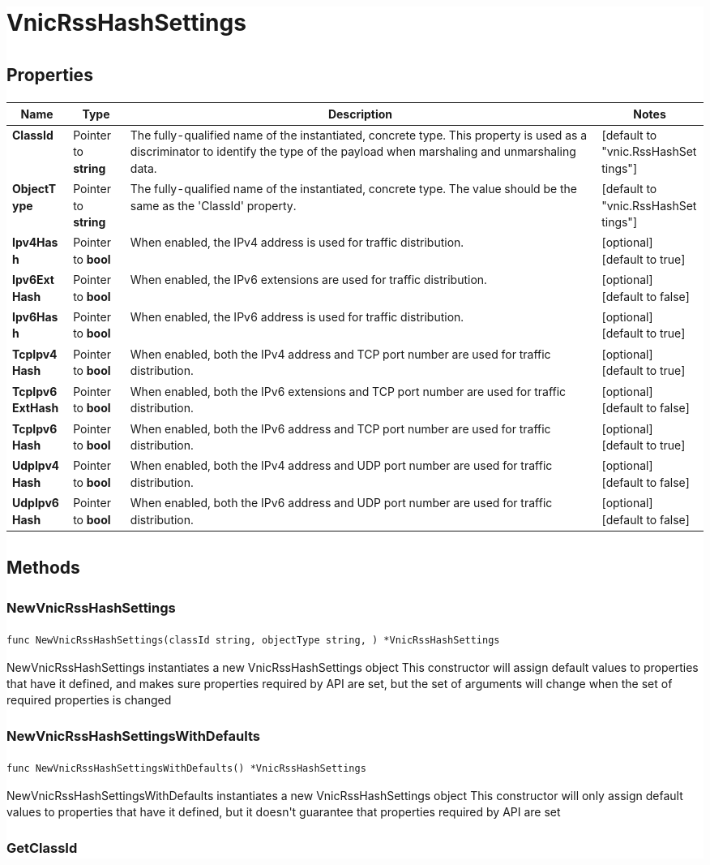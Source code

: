 # VnicRssHashSettings

## Properties

Name | Type | Description | Notes
------------ | ------------- | ------------- | -------------
**ClassId** | Pointer to **string** | The fully-qualified name of the instantiated, concrete type. This property is used as a discriminator to identify the type of the payload when marshaling and unmarshaling data. | [default to "vnic.RssHashSettings"]
**ObjectType** | Pointer to **string** | The fully-qualified name of the instantiated, concrete type. The value should be the same as the &#39;ClassId&#39; property. | [default to "vnic.RssHashSettings"]
**Ipv4Hash** | Pointer to **bool** | When enabled, the IPv4 address is used for traffic distribution. | [optional] [default to true]
**Ipv6ExtHash** | Pointer to **bool** | When enabled, the IPv6 extensions are used for traffic distribution. | [optional] [default to false]
**Ipv6Hash** | Pointer to **bool** | When enabled, the IPv6 address is used for traffic distribution. | [optional] [default to true]
**TcpIpv4Hash** | Pointer to **bool** | When enabled, both the IPv4 address and TCP port number are used for traffic distribution. | [optional] [default to true]
**TcpIpv6ExtHash** | Pointer to **bool** | When enabled, both the IPv6 extensions and TCP port number are used for traffic distribution. | [optional] [default to false]
**TcpIpv6Hash** | Pointer to **bool** | When enabled, both the IPv6 address and TCP port number are used for traffic distribution. | [optional] [default to true]
**UdpIpv4Hash** | Pointer to **bool** | When enabled, both the IPv4 address and UDP port number are used for traffic distribution. | [optional] [default to false]
**UdpIpv6Hash** | Pointer to **bool** | When enabled, both the IPv6 address and UDP port number are used for traffic distribution. | [optional] [default to false]

## Methods

### NewVnicRssHashSettings

`func NewVnicRssHashSettings(classId string, objectType string, ) *VnicRssHashSettings`

NewVnicRssHashSettings instantiates a new VnicRssHashSettings object
This constructor will assign default values to properties that have it defined,
and makes sure properties required by API are set, but the set of arguments
will change when the set of required properties is changed

### NewVnicRssHashSettingsWithDefaults

`func NewVnicRssHashSettingsWithDefaults() *VnicRssHashSettings`

NewVnicRssHashSettingsWithDefaults instantiates a new VnicRssHashSettings object
This constructor will only assign default values to properties that have it defined,
but it doesn't guarantee that properties required by API are set

### GetClassId
